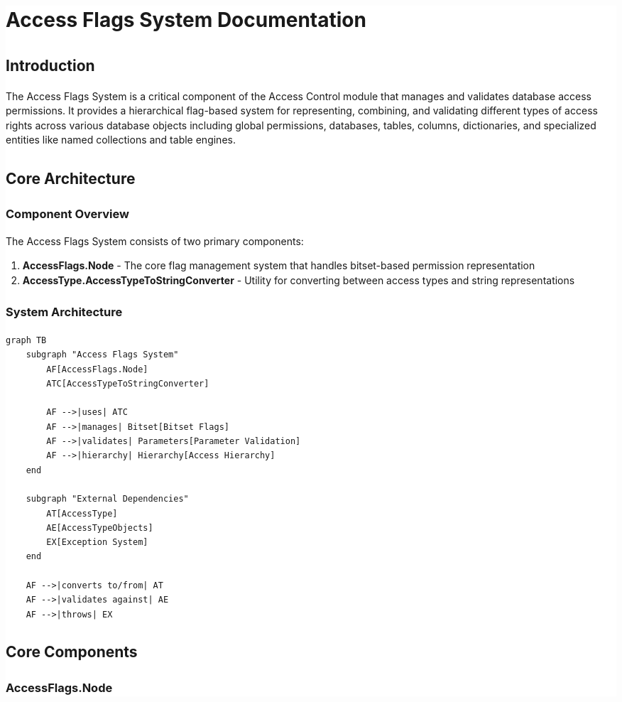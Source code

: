# Access Flags System Documentation

## Introduction

The Access Flags System is a critical component of the Access Control module that manages and validates database access permissions. It provides a hierarchical flag-based system for representing, combining, and validating different types of access rights across various database objects including global permissions, databases, tables, columns, dictionaries, and specialized entities like named collections and table engines.

## Core Architecture

### Component Overview

The Access Flags System consists of two primary components:

1. **AccessFlags.Node** - The core flag management system that handles bitset-based permission representation
2. **AccessType.AccessTypeToStringConverter** - Utility for converting between access types and string representations

### System Architecture

```mermaid
graph TB
    subgraph "Access Flags System"
        AF[AccessFlags.Node]
        ATC[AccessTypeToStringConverter]
        
        AF -->|uses| ATC
        AF -->|manages| Bitset[Bitset Flags]
        AF -->|validates| Parameters[Parameter Validation]
        AF -->|hierarchy| Hierarchy[Access Hierarchy]
    end
    
    subgraph "External Dependencies"
        AT[AccessType]
        AE[AccessTypeObjects]
        EX[Exception System]
    end
    
    AF -->|converts to/from| AT
    AF -->|validates against| AE
    AF -->|throws| EX
```

## Core Components

### AccessFlags.Node
